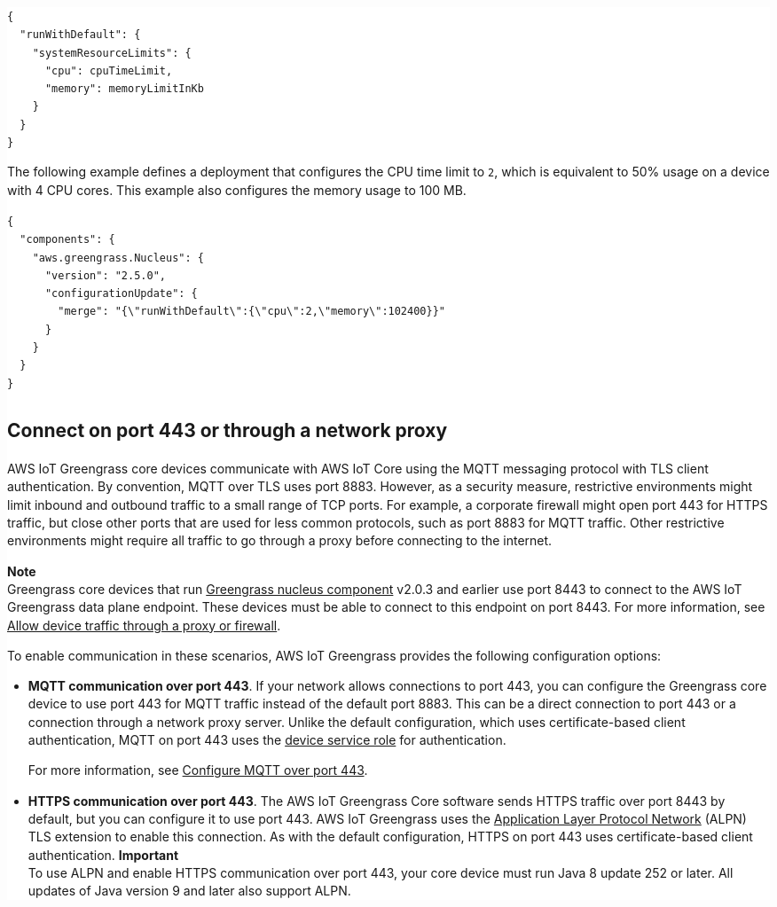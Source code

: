 ```
{
  "runWithDefault": {
    "systemResourceLimits": {
      "cpu": cpuTimeLimit,
      "memory": memoryLimitInKb
    }
  }
}
```

The following example defines a deployment that configures the CPU time limit to `2`, which is equivalent to 50% usage on a device with 4 CPU cores\. This example also configures the memory usage to 100 MB\.

```
{
  "components": {
    "aws.greengrass.Nucleus": {
      "version": "2.5.0",
      "configurationUpdate": {
        "merge": "{\"runWithDefault\":{\"cpu\":2,\"memory\":102400}}"
      }
    }
  }
}
```

## Connect on port 443 or through a network proxy<a name="configure-alpn-network-proxy"></a>

AWS IoT Greengrass core devices communicate with AWS IoT Core using the MQTT messaging protocol with TLS client authentication\. By convention, MQTT over TLS uses port 8883\. However, as a security measure, restrictive environments might limit inbound and outbound traffic to a small range of TCP ports\. For example, a corporate firewall might open port 443 for HTTPS traffic, but close other ports that are used for less common protocols, such as port 8883 for MQTT traffic\. Other restrictive environments might require all traffic to go through a proxy before connecting to the internet\.

**Note**  
Greengrass core devices that run [Greengrass nucleus component](greengrass-nucleus-component.md) v2\.0\.3 and earlier use port 8443 to connect to the AWS IoT Greengrass data plane endpoint\. These devices must be able to connect to this endpoint on port 8443\. For more information, see [Allow device traffic through a proxy or firewall](allow-device-traffic.md)\.

To enable communication in these scenarios, AWS IoT Greengrass provides the following configuration options:
+ **MQTT communication over port 443**\. If your network allows connections to port 443, you can configure the Greengrass core device to use port 443 for MQTT traffic instead of the default port 8883\. This can be a direct connection to port 443 or a connection through a network proxy server\. Unlike the default configuration, which uses certificate\-based client authentication, MQTT on port 443 uses the [device service role](device-service-role.md) for authentication\.

  For more information, see [Configure MQTT over port 443](#configure-mqtt-port-443)\.
+ **HTTPS communication over port 443**\. The AWS IoT Greengrass Core software sends HTTPS traffic over port 8443 by default, but you can configure it to use port 443\. AWS IoT Greengrass uses the [Application Layer Protocol Network](https://tools.ietf.org/html/rfc7301) \(ALPN\) TLS extension to enable this connection\. As with the default configuration, HTTPS on port 443 uses certificate\-based client authentication\.
**Important**  
To use ALPN and enable HTTPS communication over port 443, your core device must run Java 8 update 252 or later\. All updates of Java version 9 and later also support ALPN\.
